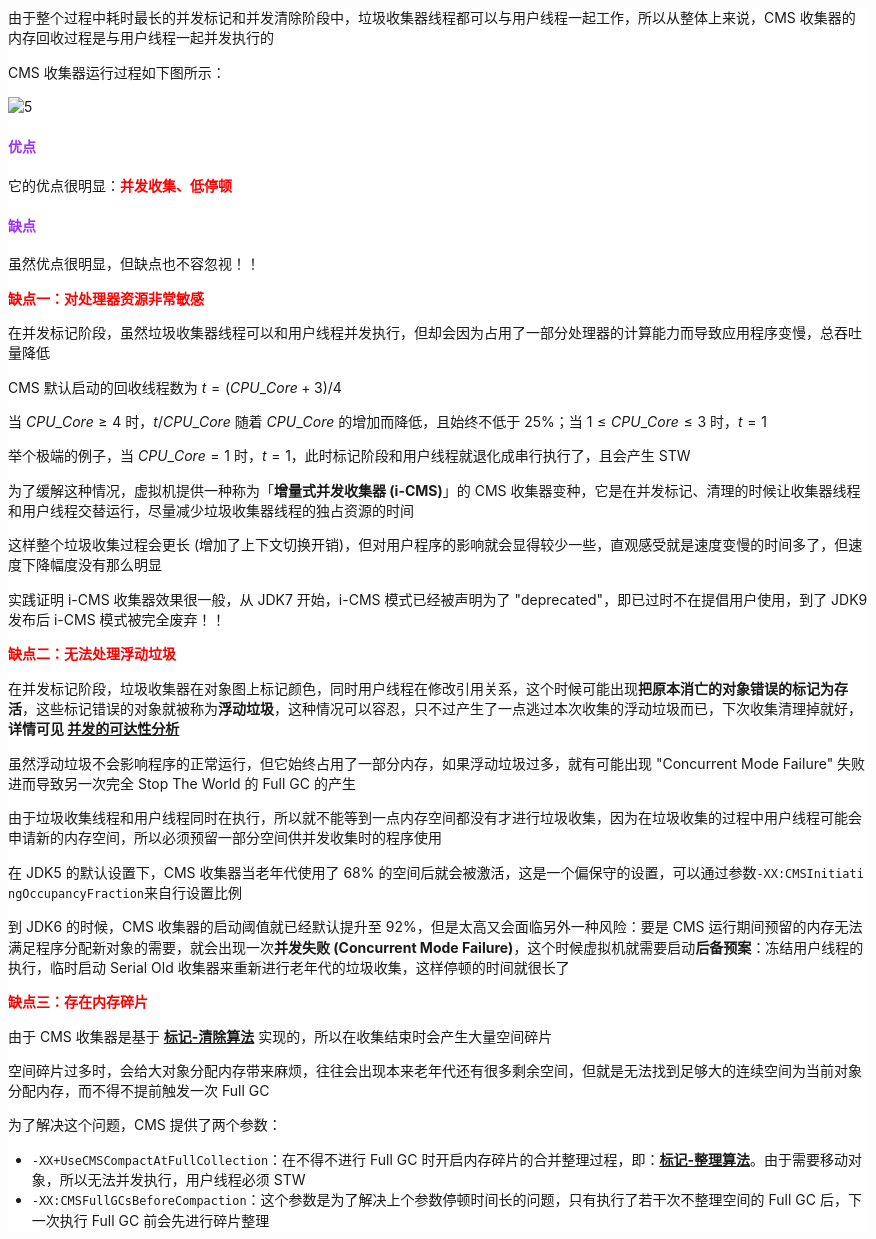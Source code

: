 由于整个过程中耗时最长的并发标记和并发清除阶段中，垃圾收集器线程都可以与用户线程一起工作，所以从整体上来说，CMS 收集器的内存回收过程是与用户线程一起并发执行的

CMS 收集器运行过程如下图所示：

![5](https://cdn.jsdelivr.net/gh/LFool/image-hosting@master/20221204/1603281670141008lky5vL5.svg)

#### <font color=#9933FF>优点</font>

它的优点很明显：**<font color='red'>并发收集、低停顿</font>**

#### <font color=#9933FF>缺点</font>

虽然优点很明显，但缺点也不容忽视！！

**<font color='red'>缺点一：对处理器资源非常敏感</font>**

在并发标记阶段，虽然垃圾收集器线程可以和用户线程并发执行，但却会因为占用了一部分处理器的计算能力而导致应用程序变慢，总吞吐量降低

CMS 默认启动的回收线程数为 $t = (CPU\_Core + 3) / 4$

当 $CPU\_Core \ge 4$ 时，$t / CPU\_Core$ 随着 $CPU\_Core$ 的增加而降低，且始终不低于 $25\%$；当 $1 \le CPU\_Core \le 3$ 时，$t = 1$

举个极端的例子，当 $CPU\_Core = 1$ 时，$t = 1$，此时标记阶段和用户线程就退化成串行执行了，且会产生 STW

为了缓解这种情况，虚拟机提供一种称为「**增量式并发收集器 (i-CMS)**」的 CMS 收集器变种，它是在并发标记、清理的时候让收集器线程和用户线程交替运行，尽量减少垃圾收集器线程的独占资源的时间

这样整个垃圾收集过程会更长 (增加了上下文切换开销)，但对用户程序的影响就会显得较少一些，直观感受就是速度变慢的时间多了，但速度下降幅度没有那么明显

实践证明 i-CMS 收集器效果很一般，从 JDK7 开始，i-CMS 模式已经被声明为了 "deprecated"，即已过时不在提倡用户使用，到了 JDK9 发布后 i-CMS 模式被完全废弃！！

**<font color='red'>缺点二：无法处理浮动垃圾</font>**

在并发标记阶段，垃圾收集器在对象图上标记颜色，同时用户线程在修改引用关系，这个时候可能出现**把原本消亡的对象错误的标记为存活**，这些标记错误的对象就被称为**浮动垃圾**，这种情况可以容忍，只不过产生了一点逃过本次收集的浮动垃圾而已，下次收集清理掉就好，**详情可见 [并发的可达性分析](./HotSpot的算法细节实现.html#并发的可达性分析)**

虽然浮动垃圾不会影响程序的正常运行，但它始终占用了一部分内存，如果浮动垃圾过多，就有可能出现 "Concurrent Mode Failure" 失败进而导致另一次完全 Stop The World 的 Full GC 的产生

由于垃圾收集线程和用户线程同时在执行，所以就不能等到一点内存空间都没有才进行垃圾收集，因为在垃圾收集的过程中用户线程可能会申请新的内存空间，所以必须预留一部分空间供并发收集时的程序使用

在 JDK5 的默认设置下，CMS 收集器当老年代使用了 68% 的空间后就会被激活，这是一个偏保守的设置，可以通过参数`-XX:CMSInitiatingOccupancyFraction`来自行设置比例

到 JDK6 的时候，CMS 收集器的启动阈值就已经默认提升至 92%，但是太高又会面临另外一种风险：要是 CMS 运行期间预留的内存无法满足程序分配新对象的需要，就会出现一次**并发失败 (Concurrent Mode Failure)**，这个时候虚拟机就需要启动**后备预案**：冻结用户线程的执行，临时启动 Serial Old 收集器来重新进行老年代的垃圾收集，这样停顿的时间就很长了

**<font color='red'>缺点三：存在内存碎片</font>**

由于 CMS 收集器是基于 **[标记-清除算法](./垃圾收集算法.html#标记-清除算法)** 实现的，所以在收集结束时会产生大量空间碎片

空间碎片过多时，会给大对象分配内存带来麻烦，往往会出现本来老年代还有很多剩余空间，但就是无法找到足够大的连续空间为当前对象分配内存，而不得不提前触发一次 Full GC

为了解决这个问题，CMS 提供了两个参数：

- `-XX+UseCMSCompactAtFullCollection`：在不得不进行 Full GC 时开启内存碎片的合并整理过程，即：**[标记-整理算法](./垃圾收集算法.html#标记-整理算法)**。由于需要移动对象，所以无法并发执行，用户线程必须 STW
- `-XX:CMSFullGCsBeforeCompaction`：这个参数是为了解决上个参数停顿时间长的问题，只有执行了若干次不整理空间的 Full GC 后，下一次执行 Full GC 前会先进行碎片整理
